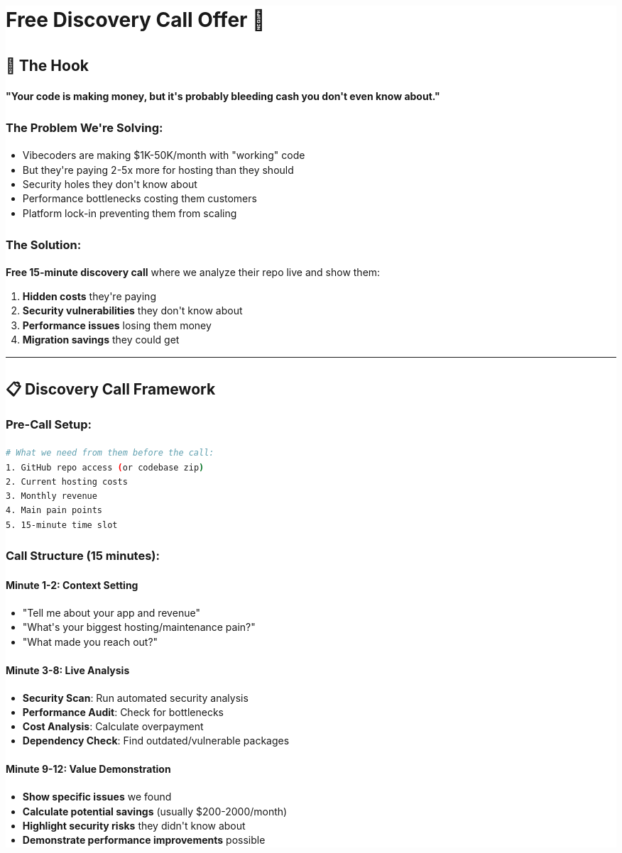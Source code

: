 # Free Discovery Call Offer 🎯

## 🎯 The Hook

**"Your code is making money, but it's probably bleeding cash you don't even know about."**

### The Problem We're Solving:
- Vibecoders are making $1K-50K/month with "working" code
- But they're paying 2-5x more for hosting than they should
- Security holes they don't know about
- Performance bottlenecks costing them customers
- Platform lock-in preventing them from scaling

### The Solution:
**Free 15-minute discovery call** where we analyze their repo live and show them:
1. **Hidden costs** they're paying
2. **Security vulnerabilities** they don't know about
3. **Performance issues** losing them money
4. **Migration savings** they could get

---

## 📋 Discovery Call Framework

### Pre-Call Setup:
```bash
# What we need from them before the call:
1. GitHub repo access (or codebase zip)
2. Current hosting costs
3. Monthly revenue
4. Main pain points
5. 15-minute time slot
```

### Call Structure (15 minutes):

#### **Minute 1-2: Context Setting**
- "Tell me about your app and revenue"
- "What's your biggest hosting/maintenance pain?"
- "What made you reach out?"

#### **Minute 3-8: Live Analysis**
- **Security Scan**: Run automated security analysis
- **Performance Audit**: Check for bottlenecks
- **Cost Analysis**: Calculate overpayment
- **Dependency Check**: Find outdated/vulnerable packages

#### **Minute 9-12: Value Demonstration**
- **Show specific issues** we found
- **Calculate potential savings** (usually $200-2000/month)
- **Highlight security risks** they didn't know about
- **Demonstrate performance improvements** possible
